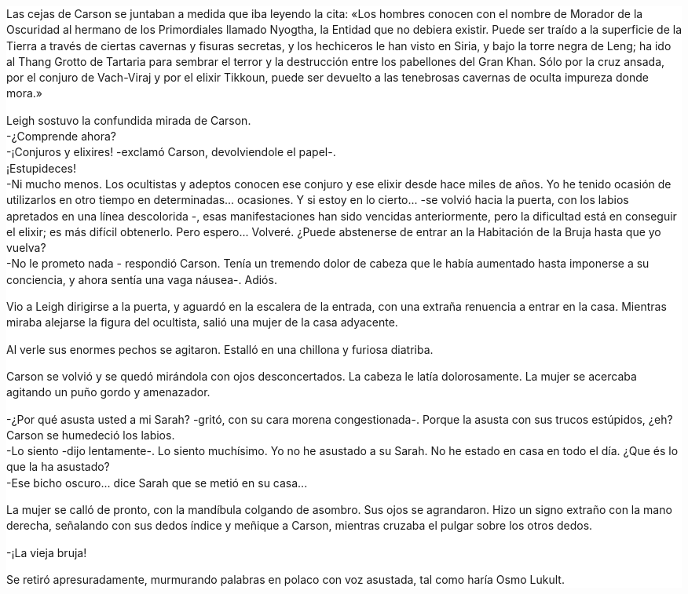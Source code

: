 Las cejas de Carson se juntaban a medida que iba leyendo la cita:
«Los hombres conocen con el nombre de Morador de la Oscuridad al
hermano de los Primordiales llamado Nyogtha, la Entidad que no debiera
existir. Puede ser traído a la superficie de la Tierra a través de
ciertas cavernas y fisuras secretas, y los hechiceros le han visto en
Siria, y bajo la torre negra de Leng; ha ido al Thang Grotto de
Tartaria para sembrar el terror y la destrucción entre los pabellones
del Gran Khan. Sólo por la cruz ansada, por el conjuro de Vach-Viraj y
por el elixir Tikkoun, puede ser devuelto a las tenebrosas cavernas de
oculta impureza donde mora.»

Leigh sostuvo la confundida mirada de Carson.  
-¿Comprende ahora?  
-¡Conjuros y elixires! -exclamó Carson, devolviendole el papel-.  
¡Estupideces!  
-Ni mucho menos. Los ocultistas y adeptos conocen ese conjuro y ese
elixir desde hace miles de años. Yo he tenido ocasión de utilizarlos en
otro tiempo en determinadas... ocasiones. Y si estoy en lo cierto...
-se volvió hacia la puerta, con los labios apretados en una línea
descolorida -, esas manifestaciones han sido vencidas anteriormente,
pero la dificultad está en conseguir el elixir; es más difícil
obtenerlo. Pero espero... Volveré. ¿Puede abstenerse de entrar an la
Habitación de la Bruja hasta que yo vuelva?  
-No le prometo nada - respondió Carson. Tenía un tremendo dolor de
cabeza que le había aumentado hasta imponerse a su conciencia, y ahora
sentía una vaga náusea-. Adiós.

Vio a Leigh dirigirse a la puerta, y aguardó en la escalera de la
entrada, con una extraña renuencia a entrar en la casa. Mientras miraba
alejarse la figura del ocultista, salió una mujer de la casa adyacente.

Al verle sus enormes pechos se agitaron. Estalló en una chillona y
furiosa diatriba.

Carson se volvió y se quedó mirándola con ojos desconcertados. La
cabeza le latía dolorosamente. La mujer se acercaba agitando un puño
gordo y amenazador.

-¿Por qué asusta usted a mi Sarah? -gritó, con su cara morena
congestionada-. Porque la asusta con sus trucos estúpidos, ¿eh?
Carson se humedeció los labios.  
-Lo siento -dijo lentamente-. Lo siento muchísimo. Yo no he asustado a
su Sarah. No he estado en casa en todo el día. ¿Que és lo que la ha
asustado?  
-Ese bicho oscuro... dice Sarah que se metió en su casa...

La mujer se calló de pronto, con la mandíbula colgando de asombro. Sus
ojos se agrandaron. Hizo un signo extraño con la mano derecha,
señalando con sus dedos índice y meñique a Carson, mientras cruzaba el
pulgar sobre los otros dedos.

-¡La vieja bruja!

Se retiró apresuradamente, murmurando palabras en polaco con voz
asustada, tal como haría Osmo Lukult.
